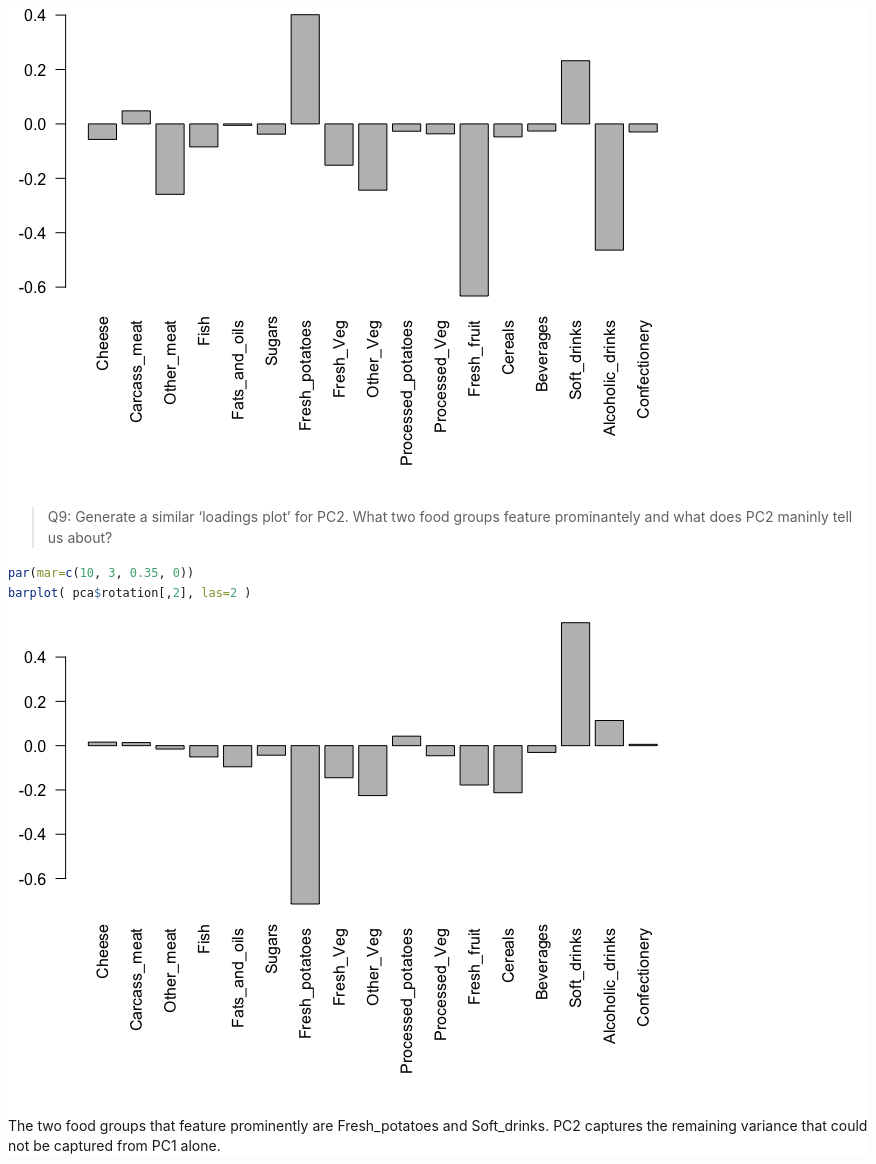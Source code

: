 ![](class07_files/figure-commonmark/unnamed-chunk-24-1.png)

> Q9: Generate a similar ‘loadings plot’ for PC2. What two food groups
> feature prominantely and what does PC2 maninly tell us about?

``` r
par(mar=c(10, 3, 0.35, 0))
barplot( pca$rotation[,2], las=2 )
```

![](class07_files/figure-commonmark/unnamed-chunk-25-1.png)

The two food groups that feature prominently are Fresh_potatoes and
Soft_drinks. PC2 captures the remaining variance that could not be
captured from PC1 alone.
